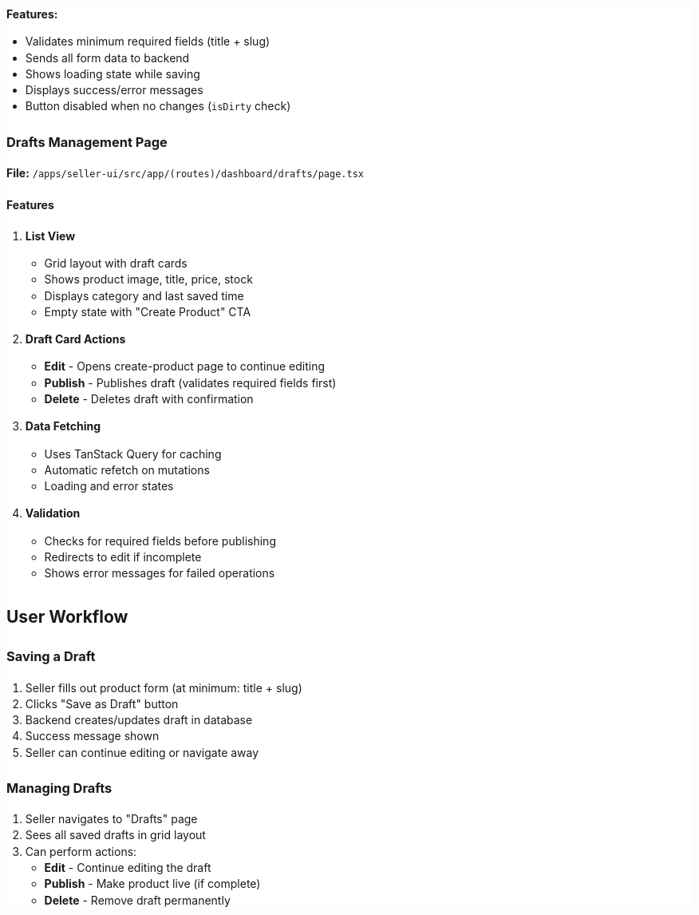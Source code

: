 **Features:**

- Validates minimum required fields (title + slug)
- Sends all form data to backend
- Shows loading state while saving
- Displays success/error messages
- Button disabled when no changes (`isDirty` check)

### Drafts Management Page

**File:** `/apps/seller-ui/src/app/(routes)/dashboard/drafts/page.tsx`

#### Features

1. **List View**

   - Grid layout with draft cards
   - Shows product image, title, price, stock
   - Displays category and last saved time
   - Empty state with "Create Product" CTA

2. **Draft Card Actions**

   - **Edit** - Opens create-product page to continue editing
   - **Publish** - Publishes draft (validates required fields first)
   - **Delete** - Deletes draft with confirmation

3. **Data Fetching**

   - Uses TanStack Query for caching
   - Automatic refetch on mutations
   - Loading and error states

4. **Validation**
   - Checks for required fields before publishing
   - Redirects to edit if incomplete
   - Shows error messages for failed operations

## User Workflow

### Saving a Draft

1. Seller fills out product form (at minimum: title + slug)
2. Clicks "Save as Draft" button
3. Backend creates/updates draft in database
4. Success message shown
5. Seller can continue editing or navigate away

### Managing Drafts

1. Seller navigates to "Drafts" page
2. Sees all saved drafts in grid layout
3. Can perform actions:
   - **Edit** - Continue editing the draft
   - **Publish** - Make product live (if complete)
   - **Delete** - Remove draft permanently
